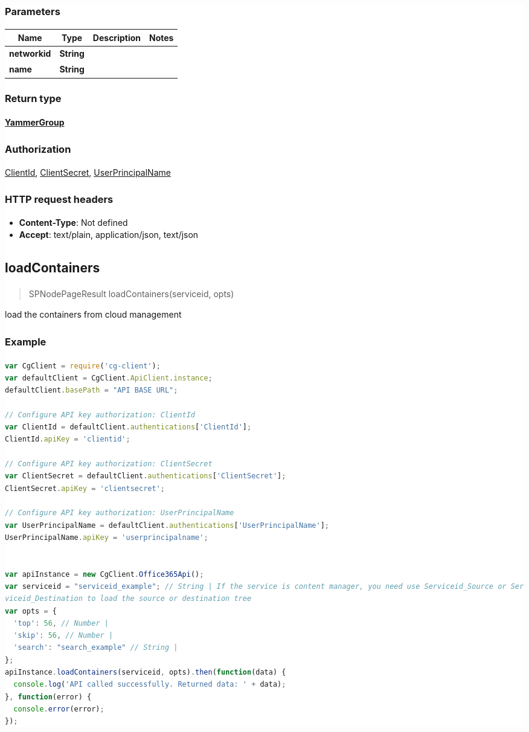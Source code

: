 ### Parameters



Name | Type | Description  | Notes
------------- | ------------- | ------------- | -------------
 **networkid** | **String**|  | 
 **name** | **String**|  | 

### Return type

[**YammerGroup**](YammerGroup.md)

### Authorization

[ClientId](../README.md#ClientId), [ClientSecret](../README.md#ClientSecret), [UserPrincipalName](../README.md#UserPrincipalName)

### HTTP request headers

- **Content-Type**: Not defined
- **Accept**: text/plain, application/json, text/json


## loadContainers

> SPNodePageResult loadContainers(serviceid, opts)

load the containers from cloud management

### Example

```javascript
var CgClient = require('cg-client');
var defaultClient = CgClient.ApiClient.instance;
defaultClient.basePath = "API BASE URL";

// Configure API key authorization: ClientId
var ClientId = defaultClient.authentications['ClientId'];
ClientId.apiKey = 'clientid';

// Configure API key authorization: ClientSecret
var ClientSecret = defaultClient.authentications['ClientSecret'];
ClientSecret.apiKey = 'clientsecret';

// Configure API key authorization: UserPrincipalName
var UserPrincipalName = defaultClient.authentications['UserPrincipalName'];
UserPrincipalName.apiKey = 'userprincipalname';


var apiInstance = new CgClient.Office365Api();
var serviceid = "serviceid_example"; // String | If the service is content manager, you need use Serviceid_Source or Serviceid_Destination to load the source or destination tree
var opts = {
  'top': 56, // Number | 
  'skip': 56, // Number | 
  'search': "search_example" // String | 
};
apiInstance.loadContainers(serviceid, opts).then(function(data) {
  console.log('API called successfully. Returned data: ' + data);
}, function(error) {
  console.error(error);
});

```
